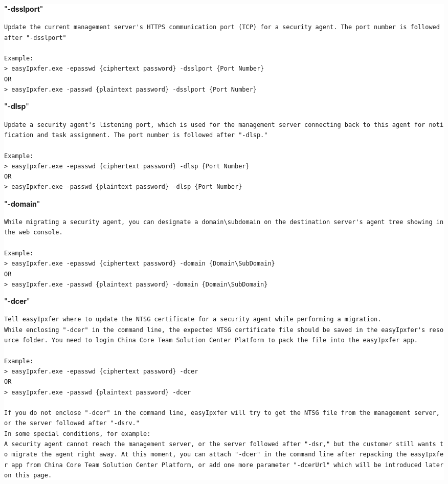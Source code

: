    "-**dsslport**"

   ```
   Update the current management server's HTTPS communication port (TCP) for a security agent. The port number is followed after "-dsslport"
   
   Example:
   > easyIpxfer.exe -epasswd {ciphertext password} -dsslport {Port Number}
   OR
   > easyIpxfer.exe -passwd {plaintext password} -dsslport {Port Number}
   ```

   "-**dlsp**"

   ```
   Update a security agent's listening port, which is used for the management server connecting back to this agent for notification and task assignment. The port number is followed after "-dlsp."
   
   Example:
   > easyIpxfer.exe -epasswd {ciphertext password} -dlsp {Port Number}
   OR
   > easyIpxfer.exe -passwd {plaintext password} -dlsp {Port Number}
   ```

   "-**domain**"

   ```
   While migrating a security agent, you can designate a domain\subdomain on the destination server's agent tree showing in the web console.
   
   Example:
   > easyIpxfer.exe -epasswd {ciphertext password} -domain {Domain\SubDomain}
   OR
   > easyIpxfer.exe -passwd {plaintext password} -domain {Domain\SubDomain}
   ```

   "-**dcer**"

   ```
   Tell easyIpxfer where to update the NTSG certificate for a security agent while performing a migration.
   While enclosing "-dcer" in the command line, the expected NTSG certificate file should be saved in the easyIpxfer's resource folder. You need to login China Core Team Solution Center Platform to pack the file into the easyIpxfer app.
   
   Example:
   > easyIpxfer.exe -epasswd {ciphertext password} -dcer
   OR
   > easyIpxfer.exe -passwd {plaintext password} -dcer
   
   If you do not enclose "-dcer" in the command line, easyIpxfer will try to get the NTSG file from the management server, or the server followed after "-dsrv."
   In some special conditions, for example:
   A security agent cannot reach the management server, or the server followed after "-dsr," but the customer still wants to migrate the agent right away. At this moment, you can attach "-dcer" in the command line after repacking the easyIpxfer app from China Core Team Solution Center Platform, or add one more parameter "-dcerUrl" which will be introduced later on this page.
   ```
